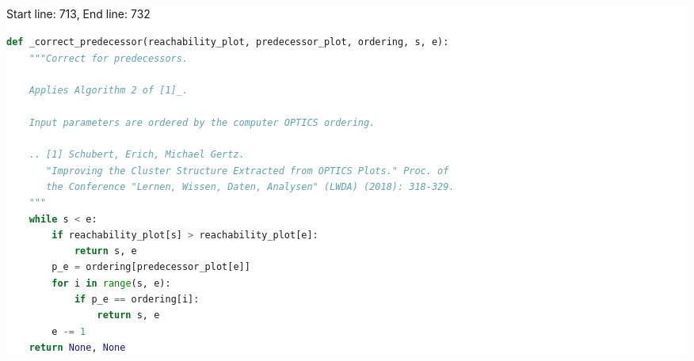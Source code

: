Start line: 713, End line: 732

```python
def _correct_predecessor(reachability_plot, predecessor_plot, ordering, s, e):
    """Correct for predecessors.

    Applies Algorithm 2 of [1]_.

    Input parameters are ordered by the computer OPTICS ordering.

    .. [1] Schubert, Erich, Michael Gertz.
       "Improving the Cluster Structure Extracted from OPTICS Plots." Proc. of
       the Conference "Lernen, Wissen, Daten, Analysen" (LWDA) (2018): 318-329.
    """
    while s < e:
        if reachability_plot[s] > reachability_plot[e]:
            return s, e
        p_e = ordering[predecessor_plot[e]]
        for i in range(s, e):
            if p_e == ordering[i]:
                return s, e
        e -= 1
    return None, None
```
